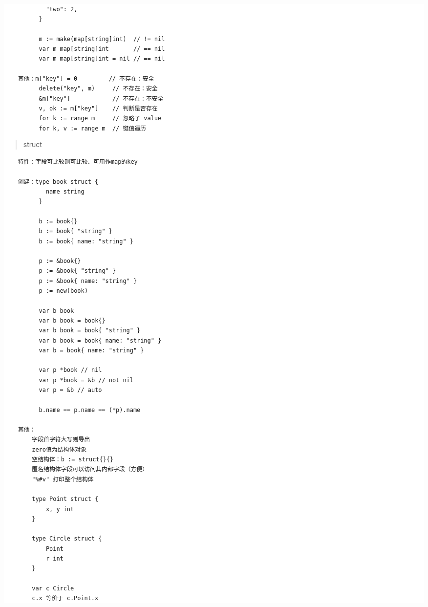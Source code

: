 ```
		  	"two": 2,
		  }

		  m := make(map[string]int)  // != nil
		  var m map[string]int       // == nil
		  var m map[string]int = nil // == nil

	其他：m["key"] = 0         // 不存在：安全
		  delete("key", m)     // 不存在：安全
		  &m["key"]            // 不存在：不安全
		  v, ok := m["key"]    // 判断是否存在
		  for k := range m     // 忽略了 value
		  for k, v := range m  // 键值遍历
```

> struct
```
	特性：字段可比较则可比较、可用作map的key

	创建：type book struct {
			name string
		  }

		  b := book{}
		  b := book{ "string" }
		  b := book{ name: "string" } 

		  p := &book{}
		  p := &book{ "string" }
		  p := &book{ name: "string" }
		  p := new(book)

		  var b book
		  var b book = book{}
		  var b book = book{ "string" }
		  var b book = book{ name: "string" }
		  var b = book{ name: "string" }

		  var p *book // nil
		  var p *book = &b // not nil
		  var p = &b // auto
		  
		  b.name == p.name == (*p).name

	其他：
		字段首字符大写则导出
		zero值为结构体对象
		空结构体：b := struct{}{}
		匿名结构体字段可以访问其内部字段（方便）
		"%#v" 打印整个结构体

		type Point struct {
			x, y int
		}

		type Circle struct {
			Point
			r int
		}

		var c Circle
		c.x 等价于 c.Point.x
```
